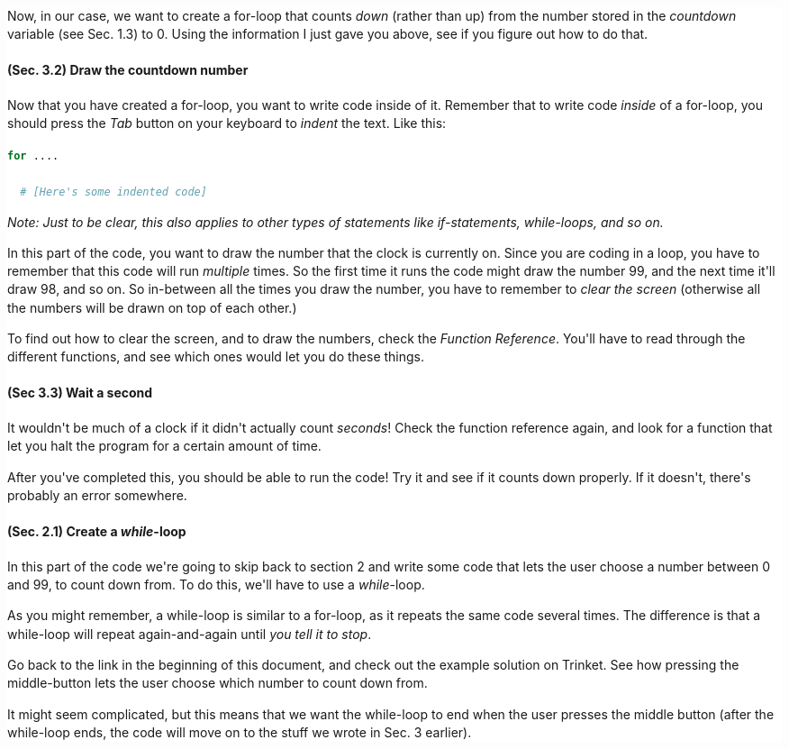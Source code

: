 Now, in our case, we want to create a for-loop that counts *down* (rather than
up) from the number stored in the *countdown* variable (see Sec. 1.3) to 0.
Using the information I just gave you above, see if you figure out how to
do that.

#### (Sec. 3.2) Draw the countdown number

Now that you have created a for-loop, you want to write code inside of it. Remember
that to write code *inside* of a for-loop, you should press the *Tab* button on your
keyboard to *indent* the text. Like this:

```python
for ....

  # [Here's some indented code]
```

*Note: Just to be clear, this also applies to other types of statements like
if-statements, while-loops, and so on.*

In this part of the code, you want to draw the number that the clock is currently
on. Since you are coding in a loop, you have to remember that this code will run *multiple*
times. So the first time it runs the code might draw the number 99, and the next time
it'll draw 98, and so on. So in-between all the times you draw the number, you have to
remember to *clear the screen* (otherwise all the numbers will be drawn on top of
each other.)

To find out how to clear the screen, and to draw the numbers, check the *Function Reference*.
You'll have to read through the different functions, and see which ones would let
you do these things.

#### (Sec 3.3) Wait a second

It wouldn't be much of a clock if it didn't actually count *seconds*! Check the
function reference again, and look for a function that let you halt the program
for a certain amount of time.

After you've completed this, you should be able to run the code! Try it and
see if it counts down properly. If it doesn't, there's probably an error
somewhere.

#### (Sec. 2.1) Create a *while*-loop

In this part of the code we're going to skip back to section 2 and write some code
that lets the user choose a number between 0 and 99, to count down from. To do this,
we'll have to use a *while*-loop.

As you might remember, a while-loop is similar to a for-loop, as it repeats the
same code several times. The difference is that a while-loop will repeat
again-and-again until *you tell it to stop*.

Go back to the link in the beginning of this document, and check out the example
solution on Trinket. See how pressing the middle-button lets the user choose
which number to count down from.

It might seem complicated, but this means that we want the while-loop to end
when the user presses the middle button (after the while-loop ends, the code
will move on to the stuff we wrote in Sec. 3 earlier).

